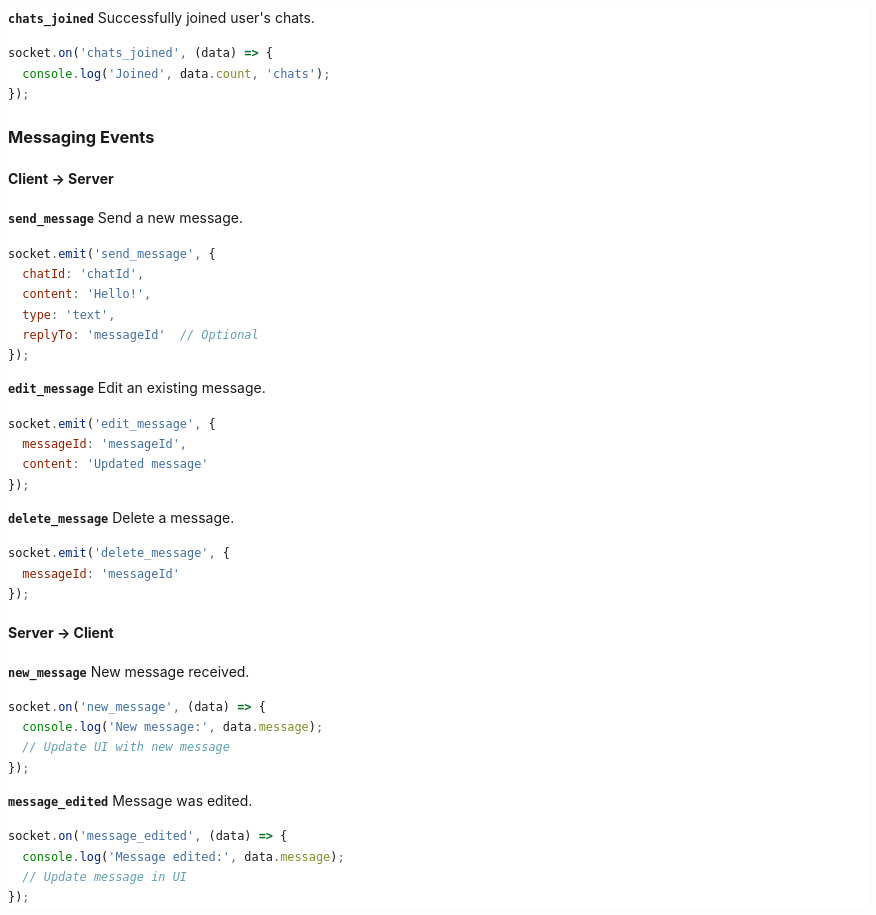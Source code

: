 **`chats_joined`**
Successfully joined user's chats.
```javascript
socket.on('chats_joined', (data) => {
  console.log('Joined', data.count, 'chats');
});
```

### Messaging Events

#### Client → Server

**`send_message`**
Send a new message.
```javascript
socket.emit('send_message', {
  chatId: 'chatId',
  content: 'Hello!',
  type: 'text',
  replyTo: 'messageId'  // Optional
});
```

**`edit_message`**
Edit an existing message.
```javascript
socket.emit('edit_message', {
  messageId: 'messageId',
  content: 'Updated message'
});
```

**`delete_message`**
Delete a message.
```javascript
socket.emit('delete_message', {
  messageId: 'messageId'
});
```

#### Server → Client

**`new_message`**
New message received.
```javascript
socket.on('new_message', (data) => {
  console.log('New message:', data.message);
  // Update UI with new message
});
```

**`message_edited`**
Message was edited.
```javascript
socket.on('message_edited', (data) => {
  console.log('Message edited:', data.message);
  // Update message in UI
});
```
